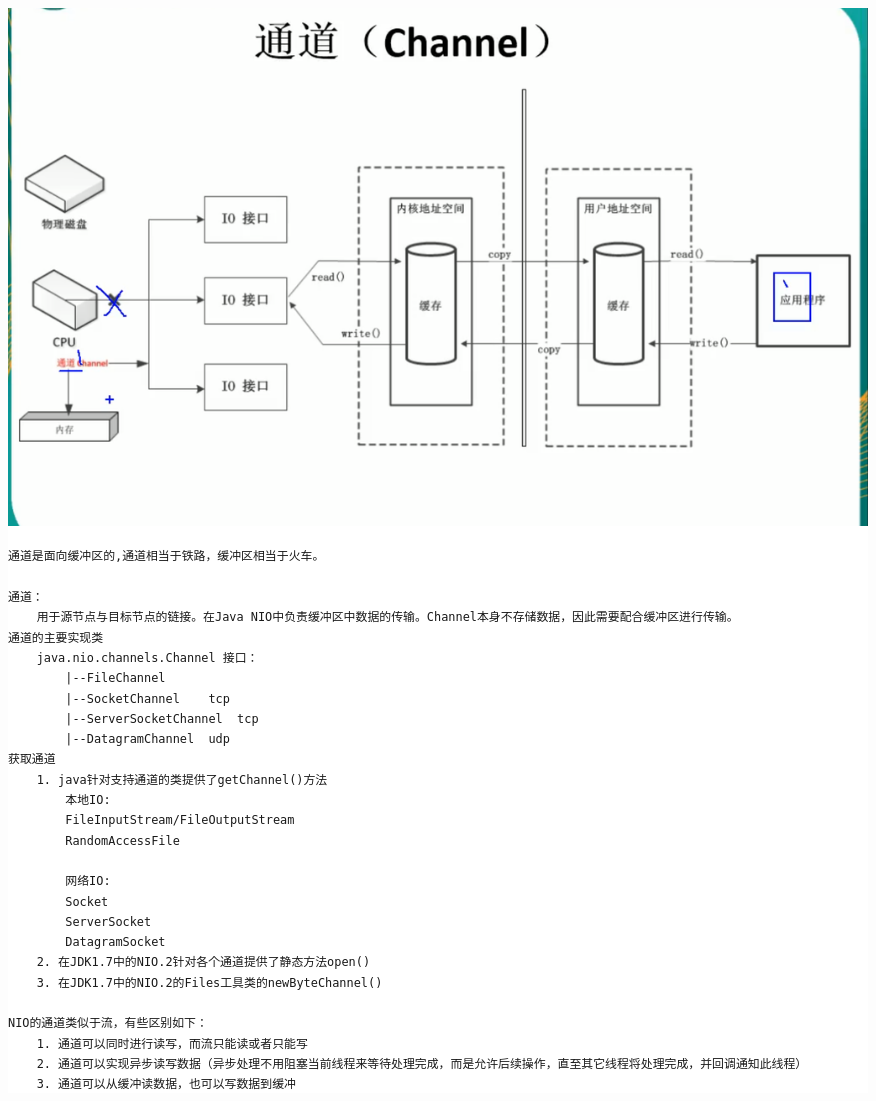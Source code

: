 ![](./img/NIOChannel3.png)
 
	通道是面向缓冲区的,通道相当于铁路，缓冲区相当于火车。

	通道：
		用于源节点与目标节点的链接。在Java NIO中负责缓冲区中数据的传输。Channel本身不存储数据，因此需要配合缓冲区进行传输。
	通道的主要实现类
		java.nio.channels.Channel 接口：
			|--FileChannel
			|--SocketChannel	tcp
			|--ServerSocketChannel	tcp
			|--DatagramChannel	udp
	获取通道
		1. java针对支持通道的类提供了getChannel()方法
			本地IO:
			FileInputStream/FileOutputStream
			RandomAccessFile
				
			网络IO:
			Socket
			ServerSocket
			DatagramSocket
		2. 在JDK1.7中的NIO.2针对各个通道提供了静态方法open()
		3. 在JDK1.7中的NIO.2的Files工具类的newByteChannel()

	NIO的通道类似于流，有些区别如下：
		1. 通道可以同时进行读写，而流只能读或者只能写
		2. 通道可以实现异步读写数据（异步处理不用阻塞当前线程来等待处理完成，而是允许后续操作，直至其它线程将处理完成，并回调通知此线程）
		3. 通道可以从缓冲读数据，也可以写数据到缓冲
		